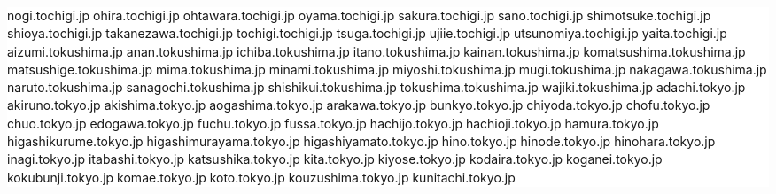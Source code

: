 nogi.tochigi.jp
ohira.tochigi.jp
ohtawara.tochigi.jp
oyama.tochigi.jp
sakura.tochigi.jp
sano.tochigi.jp
shimotsuke.tochigi.jp
shioya.tochigi.jp
takanezawa.tochigi.jp
tochigi.tochigi.jp
tsuga.tochigi.jp
ujiie.tochigi.jp
utsunomiya.tochigi.jp
yaita.tochigi.jp
aizumi.tokushima.jp
anan.tokushima.jp
ichiba.tokushima.jp
itano.tokushima.jp
kainan.tokushima.jp
komatsushima.tokushima.jp
matsushige.tokushima.jp
mima.tokushima.jp
minami.tokushima.jp
miyoshi.tokushima.jp
mugi.tokushima.jp
nakagawa.tokushima.jp
naruto.tokushima.jp
sanagochi.tokushima.jp
shishikui.tokushima.jp
tokushima.tokushima.jp
wajiki.tokushima.jp
adachi.tokyo.jp
akiruno.tokyo.jp
akishima.tokyo.jp
aogashima.tokyo.jp
arakawa.tokyo.jp
bunkyo.tokyo.jp
chiyoda.tokyo.jp
chofu.tokyo.jp
chuo.tokyo.jp
edogawa.tokyo.jp
fuchu.tokyo.jp
fussa.tokyo.jp
hachijo.tokyo.jp
hachioji.tokyo.jp
hamura.tokyo.jp
higashikurume.tokyo.jp
higashimurayama.tokyo.jp
higashiyamato.tokyo.jp
hino.tokyo.jp
hinode.tokyo.jp
hinohara.tokyo.jp
inagi.tokyo.jp
itabashi.tokyo.jp
katsushika.tokyo.jp
kita.tokyo.jp
kiyose.tokyo.jp
kodaira.tokyo.jp
koganei.tokyo.jp
kokubunji.tokyo.jp
komae.tokyo.jp
koto.tokyo.jp
kouzushima.tokyo.jp
kunitachi.tokyo.jp
